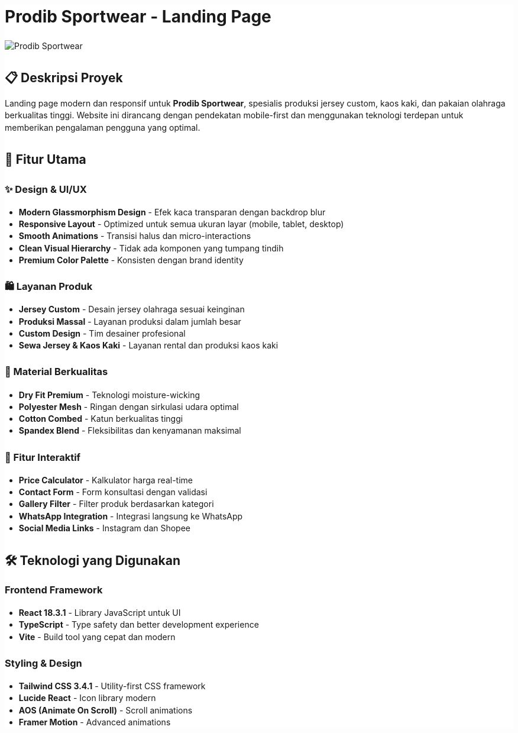 # Prodib Sportwear - Landing Page

![Prodib Sportwear](https://images.pexels.com/photos/8542871/pexels-photo-8542871.jpeg?auto=compress&cs=tinysrgb&w=800)

## 📋 Deskripsi Proyek

Landing page modern dan responsif untuk **Prodib Sportwear**, spesialis produksi jersey custom, kaos kaki, dan pakaian olahraga berkualitas tinggi. Website ini dirancang dengan pendekatan mobile-first dan menggunakan teknologi terdepan untuk memberikan pengalaman pengguna yang optimal.

## 🎯 Fitur Utama

### ✨ Design & UI/UX
- **Modern Glassmorphism Design** - Efek kaca transparan dengan backdrop blur
- **Responsive Layout** - Optimized untuk semua ukuran layar (mobile, tablet, desktop)
- **Smooth Animations** - Transisi halus dan micro-interactions
- **Clean Visual Hierarchy** - Tidak ada komponen yang tumpang tindih
- **Premium Color Palette** - Konsisten dengan brand identity

### 🛍️ Layanan Produk
- **Jersey Custom** - Desain jersey olahraga sesuai keinginan
- **Produksi Massal** - Layanan produksi dalam jumlah besar
- **Custom Design** - Tim desainer profesional
- **Sewa Jersey & Kaos Kaki** - Layanan rental dan produksi kaos kaki

### 🧵 Material Berkualitas
- **Dry Fit Premium** - Teknologi moisture-wicking
- **Polyester Mesh** - Ringan dengan sirkulasi udara optimal
- **Cotton Combed** - Katun berkualitas tinggi
- **Spandex Blend** - Fleksibilitas dan kenyamanan maksimal

### 📱 Fitur Interaktif
- **Price Calculator** - Kalkulator harga real-time
- **Contact Form** - Form konsultasi dengan validasi
- **Gallery Filter** - Filter produk berdasarkan kategori
- **WhatsApp Integration** - Integrasi langsung ke WhatsApp
- **Social Media Links** - Instagram dan Shopee

## 🛠️ Teknologi yang Digunakan

### Frontend Framework
- **React 18.3.1** - Library JavaScript untuk UI
- **TypeScript** - Type safety dan better development experience
- **Vite** - Build tool yang cepat dan modern

### Styling & Design
- **Tailwind CSS 3.4.1** - Utility-first CSS framework
- **Lucide React** - Icon library modern
- **AOS (Animate On Scroll)** - Scroll animations
- **Framer Motion** - Advanced animations
